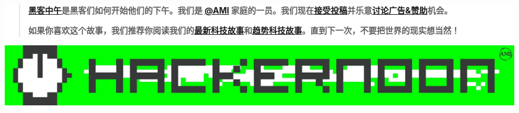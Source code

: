 > **[黑客中午](http://bit.ly/Hackernoon)是黑客们如何开始他们的下午。我们是 [@AMI](http://bit.ly/atAMIatAMI) 家庭的一员。我们现在[接受投稿](http://bit.ly/hackernoonsubmission)并乐意[讨论广告&赞助](mailto:partners@amipublications.com)机会。**
> 
> **如果你喜欢这个故事，我们推荐你阅读我们的[最新科技故事](http://bit.ly/hackernoonlatestt)和[趋势科技故事](https://hackernoon.com/trending)。直到下一次，不要把世界的现实想当然！**

**![](img/be0ca55ba73a573dce11effb2ee80d56.png)**